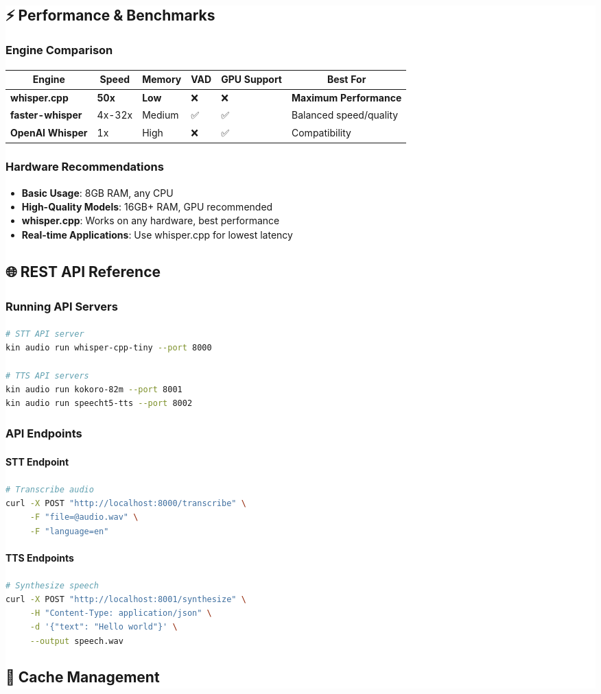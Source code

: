 ## ⚡ Performance & Benchmarks

### Engine Comparison

| Engine | Speed | Memory | VAD | GPU Support | Best For |
|--------|-------|--------|-----|-------------|----------|
| **whisper.cpp** | **50x** | **Low** | ❌ | ❌ | **Maximum Performance** |
| **faster-whisper** | 4x-32x | Medium | ✅ | ✅ | Balanced speed/quality |
| **OpenAI Whisper** | 1x | High | ❌ | ✅ | Compatibility |

### Hardware Recommendations

- **Basic Usage**: 8GB RAM, any CPU
- **High-Quality Models**: 16GB+ RAM, GPU recommended
- **whisper.cpp**: Works on any hardware, best performance
- **Real-time Applications**: Use whisper.cpp for lowest latency

## 🌐 REST API Reference

### Running API Servers
```bash
# STT API server
kin audio run whisper-cpp-tiny --port 8000

# TTS API servers
kin audio run kokoro-82m --port 8001
kin audio run speecht5-tts --port 8002
```

### API Endpoints

#### STT Endpoint
```bash
# Transcribe audio
curl -X POST "http://localhost:8000/transcribe" \
     -F "file=@audio.wav" \
     -F "language=en"
```

#### TTS Endpoints
```bash
# Synthesize speech
curl -X POST "http://localhost:8001/synthesize" \
     -H "Content-Type: application/json" \
     -d '{"text": "Hello world"}' \
     --output speech.wav
```

## 💾 Cache Management
